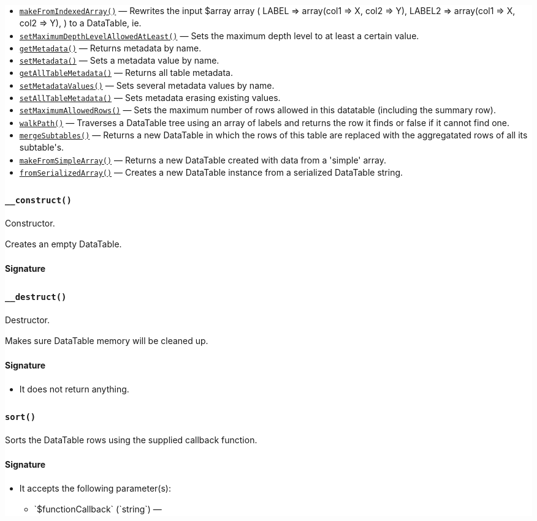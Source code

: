 - [`makeFromIndexedArray()`](#makefromindexedarray) &mdash; Rewrites the input $array array (     LABEL => array(col1 => X, col2 => Y),     LABEL2 => array(col1 => X, col2 => Y), ) to a DataTable, ie.
- [`setMaximumDepthLevelAllowedAtLeast()`](#setmaximumdepthlevelallowedatleast) &mdash; Sets the maximum depth level to at least a certain value.
- [`getMetadata()`](#getmetadata) &mdash; Returns metadata by name.
- [`setMetadata()`](#setmetadata) &mdash; Sets a metadata value by name.
- [`getAllTableMetadata()`](#getalltablemetadata) &mdash; Returns all table metadata.
- [`setMetadataValues()`](#setmetadatavalues) &mdash; Sets several metadata values by name.
- [`setAllTableMetadata()`](#setalltablemetadata) &mdash; Sets metadata erasing existing values.
- [`setMaximumAllowedRows()`](#setmaximumallowedrows) &mdash; Sets the maximum number of rows allowed in this datatable (including the summary row).
- [`walkPath()`](#walkpath) &mdash; Traverses a DataTable tree using an array of labels and returns the row it finds or false if it cannot find one.
- [`mergeSubtables()`](#mergesubtables) &mdash; Returns a new DataTable in which the rows of this table are replaced with the aggregatated rows of all its subtable's.
- [`makeFromSimpleArray()`](#makefromsimplearray) &mdash; Returns a new DataTable created with data from a 'simple' array.
- [`fromSerializedArray()`](#fromserializedarray) &mdash; Creates a new DataTable instance from a serialized DataTable string.

<a name="__construct" id="__construct"></a>
<a name="__construct" id="__construct"></a>
### `__construct()`

Constructor.

Creates an empty DataTable.

#### Signature


<a name="__destruct" id="__destruct"></a>
<a name="__destruct" id="__destruct"></a>
### `__destruct()`

Destructor.

Makes sure DataTable memory will be cleaned up.

#### Signature

- It does not return anything.

<a name="sort" id="sort"></a>
<a name="sort" id="sort"></a>
### `sort()`

Sorts the DataTable rows using the supplied callback function.

#### Signature

-  It accepts the following parameter(s):

   <ul>
   <li>
      <div markdown="1" class="parameter">
      `$functionCallback` (`string`) &mdash;
